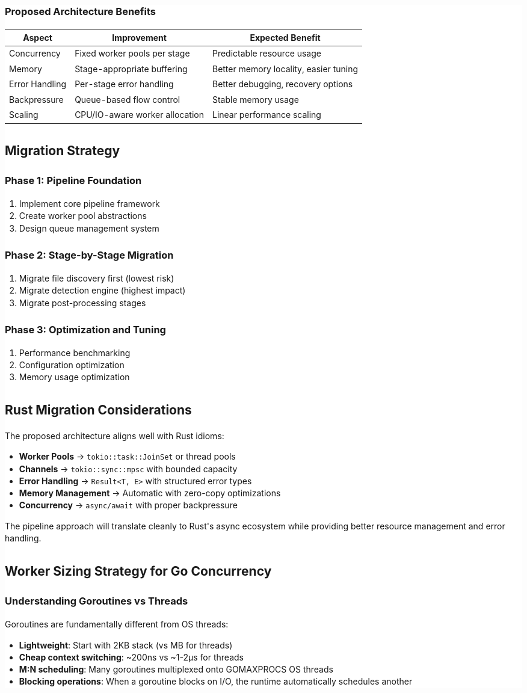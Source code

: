 ### Proposed Architecture Benefits

| Aspect | Improvement | Expected Benefit |
|--------|-------------|------------------|
| Concurrency | Fixed worker pools per stage | Predictable resource usage |
| Memory | Stage-appropriate buffering | Better memory locality, easier tuning |
| Error Handling | Per-stage error handling | Better debugging, recovery options |
| Backpressure | Queue-based flow control | Stable memory usage |
| Scaling | CPU/IO-aware worker allocation | Linear performance scaling |

## Migration Strategy

### Phase 1: Pipeline Foundation
1. Implement core pipeline framework
2. Create worker pool abstractions
3. Design queue management system

### Phase 2: Stage-by-Stage Migration
1. Migrate file discovery first (lowest risk)
2. Migrate detection engine (highest impact)
3. Migrate post-processing stages

### Phase 3: Optimization and Tuning
1. Performance benchmarking
2. Configuration optimization
3. Memory usage optimization

## Rust Migration Considerations

The proposed architecture aligns well with Rust idioms:

- **Worker Pools** → `tokio::task::JoinSet` or thread pools
- **Channels** → `tokio::sync::mpsc` with bounded capacity
- **Error Handling** → `Result<T, E>` with structured error types
- **Memory Management** → Automatic with zero-copy optimizations
- **Concurrency** → `async/await` with proper backpressure

The pipeline approach will translate cleanly to Rust's async ecosystem while providing better resource management and error handling.

## Worker Sizing Strategy for Go Concurrency

### Understanding Goroutines vs Threads

Goroutines are fundamentally different from OS threads:
- **Lightweight**: Start with 2KB stack (vs MB for threads)
- **Cheap context switching**: ~200ns vs ~1-2μs for threads
- **M:N scheduling**: Many goroutines multiplexed onto GOMAXPROCS OS threads
- **Blocking operations**: When a goroutine blocks on I/O, the runtime automatically schedules another
